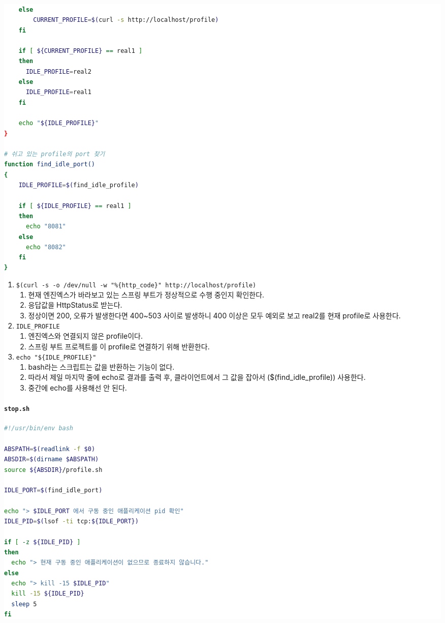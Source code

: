 ```sh
    else
        CURRENT_PROFILE=$(curl -s http://localhost/profile)
    fi

    if [ ${CURRENT_PROFILE} == real1 ]
    then
      IDLE_PROFILE=real2
    else
      IDLE_PROFILE=real1
    fi

    echo "${IDLE_PROFILE}"
}

# 쉬고 있는 profile의 port 찾기
function find_idle_port()
{
    IDLE_PROFILE=$(find_idle_profile)

    if [ ${IDLE_PROFILE} == real1 ]
    then
      echo "8081"
    else
      echo "8082"
    fi
}
```

1. `$(curl -s -o /dev/null -w "%{http_code}" http://localhost/profile)`
   1. 현재 엔진엑스가 바라보고 있는 스프링 부트가 정상적으로 수행 중인지 확인한다.
   2. 응답값을 HttpStatus로 받는다.
   3. 정상이면 200, 오류가 발생한다면 400~503 사이로 발생하니 400 이상은 모두 예외로 보고 real2를 현재 profile로 사용한다.
2. `IDLE_PROFILE`
   1. 엔진엑스와 연결되지 않은 profile이다.
   2. 스프링 부트 프로젝트를 이 profile로 연결하기 위해 반환한다.
3. `echo "${IDLE_PROFILE}"`
   1. bash라는 스크립트는 값을 반환하는 기능이 없다.
   2. 따라서 제일 마지막 줄에 echo로 결과를 출력 후, 클라이언트에서 그 값을 잡아서 ($(find_idle_profile)) 사용한다.
   3. 중간에 echo를 사용해선 안 된다.

#### `stop.sh`
```sh
#!/usr/bin/env bash

ABSPATH=$(readlink -f $0)
ABSDIR=$(dirname $ABSPATH)
source ${ABSDIR}/profile.sh

IDLE_PORT=$(find_idle_port)

echo "> $IDLE_PORT 에서 구동 중인 애플리케이션 pid 확인"
IDLE_PID=$(lsof -ti tcp:${IDLE_PORT})

if [ -z ${IDLE_PID} ]
then
  echo "> 현재 구동 중인 애플리케이션이 없으므로 종료하지 않습니다."
else
  echo "> kill -15 $IDLE_PID"
  kill -15 ${IDLE_PID}
  sleep 5
fi
```

